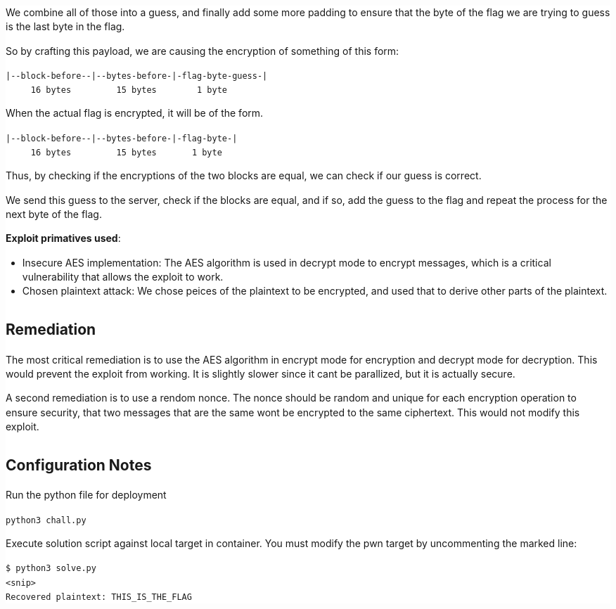 We combine all of those into a guess, and finally add some more padding to ensure that the byte of the flag we are trying to guess is the last byte in the flag.

So by crafting this payload, we are causing the encryption of something of this form:
```
|--block-before--|--bytes-before-|-flag-byte-guess-|
     16 bytes         15 bytes        1 byte
```
When the actual flag is encrypted, it will be of the form.
```
|--block-before--|--bytes-before-|-flag-byte-|
     16 bytes         15 bytes       1 byte
```

Thus, by checking if the encryptions of the two blocks are equal, we can check if our guess is correct.

We send this guess to the server, check if the blocks are equal, and if so, add the guess to the flag and repeat the process for the next byte of the flag.

**Exploit primatives used**:
* Insecure AES implementation: The AES algorithm is used in decrypt mode to encrypt messages, which is a critical vulnerability that allows the exploit to work.
* Chosen plaintext attack: We chose peices of the plaintext to be encrypted, and used that to derive other parts of the plaintext.

## Remediation

The most critical remediation is to use the AES algorithm in encrypt mode for encryption and decrypt mode for decryption. This would prevent the exploit from working. It is slightly slower since it cant be parallized, but it is actually secure. 

A second remediation is to use a rendom nonce. The nonce should be random and unique for each encryption operation to ensure security, that two messages that are the same wont be encrypted to the same ciphertext. This would not modify this exploit.
## Configuration Notes

Run the python file for deployment

```
python3 chall.py
```

Execute solution script against local target in container. You must modify the pwn target by uncommenting the marked line:

```
$ python3 solve.py
<snip>
Recovered plaintext: THIS_IS_THE_FLAG
```

